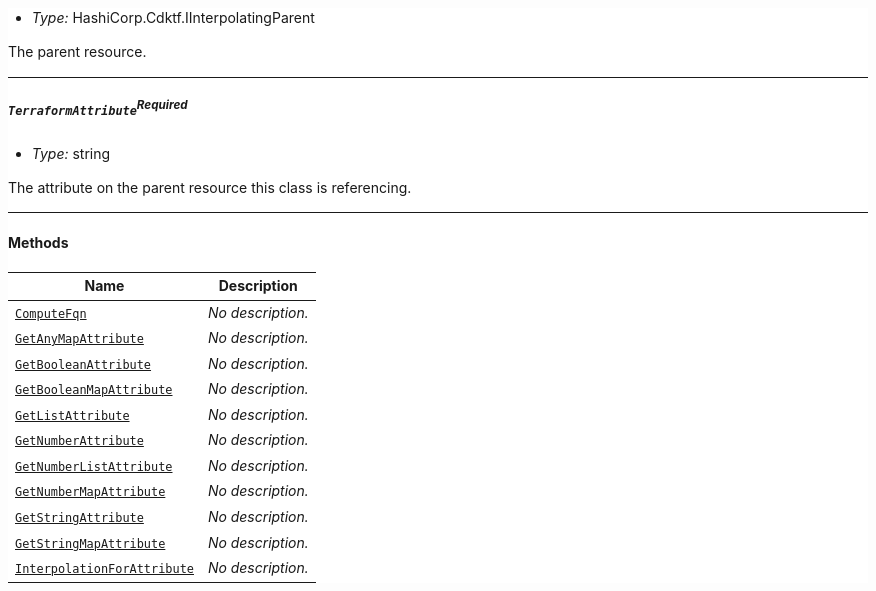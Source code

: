 - *Type:* HashiCorp.Cdktf.IInterpolatingParent

The parent resource.

---

##### `TerraformAttribute`<sup>Required</sup> <a name="TerraformAttribute" id="@cdktf/provider-cloudflare.dataCloudflareWorkerVersions.DataCloudflareWorkerVersionsResultBindingsOutboundOutputReference.Initializer.parameter.terraformAttribute"></a>

- *Type:* string

The attribute on the parent resource this class is referencing.

---

#### Methods <a name="Methods" id="Methods"></a>

| **Name** | **Description** |
| --- | --- |
| <code><a href="#@cdktf/provider-cloudflare.dataCloudflareWorkerVersions.DataCloudflareWorkerVersionsResultBindingsOutboundOutputReference.computeFqn">ComputeFqn</a></code> | *No description.* |
| <code><a href="#@cdktf/provider-cloudflare.dataCloudflareWorkerVersions.DataCloudflareWorkerVersionsResultBindingsOutboundOutputReference.getAnyMapAttribute">GetAnyMapAttribute</a></code> | *No description.* |
| <code><a href="#@cdktf/provider-cloudflare.dataCloudflareWorkerVersions.DataCloudflareWorkerVersionsResultBindingsOutboundOutputReference.getBooleanAttribute">GetBooleanAttribute</a></code> | *No description.* |
| <code><a href="#@cdktf/provider-cloudflare.dataCloudflareWorkerVersions.DataCloudflareWorkerVersionsResultBindingsOutboundOutputReference.getBooleanMapAttribute">GetBooleanMapAttribute</a></code> | *No description.* |
| <code><a href="#@cdktf/provider-cloudflare.dataCloudflareWorkerVersions.DataCloudflareWorkerVersionsResultBindingsOutboundOutputReference.getListAttribute">GetListAttribute</a></code> | *No description.* |
| <code><a href="#@cdktf/provider-cloudflare.dataCloudflareWorkerVersions.DataCloudflareWorkerVersionsResultBindingsOutboundOutputReference.getNumberAttribute">GetNumberAttribute</a></code> | *No description.* |
| <code><a href="#@cdktf/provider-cloudflare.dataCloudflareWorkerVersions.DataCloudflareWorkerVersionsResultBindingsOutboundOutputReference.getNumberListAttribute">GetNumberListAttribute</a></code> | *No description.* |
| <code><a href="#@cdktf/provider-cloudflare.dataCloudflareWorkerVersions.DataCloudflareWorkerVersionsResultBindingsOutboundOutputReference.getNumberMapAttribute">GetNumberMapAttribute</a></code> | *No description.* |
| <code><a href="#@cdktf/provider-cloudflare.dataCloudflareWorkerVersions.DataCloudflareWorkerVersionsResultBindingsOutboundOutputReference.getStringAttribute">GetStringAttribute</a></code> | *No description.* |
| <code><a href="#@cdktf/provider-cloudflare.dataCloudflareWorkerVersions.DataCloudflareWorkerVersionsResultBindingsOutboundOutputReference.getStringMapAttribute">GetStringMapAttribute</a></code> | *No description.* |
| <code><a href="#@cdktf/provider-cloudflare.dataCloudflareWorkerVersions.DataCloudflareWorkerVersionsResultBindingsOutboundOutputReference.interpolationForAttribute">InterpolationForAttribute</a></code> | *No description.* |
